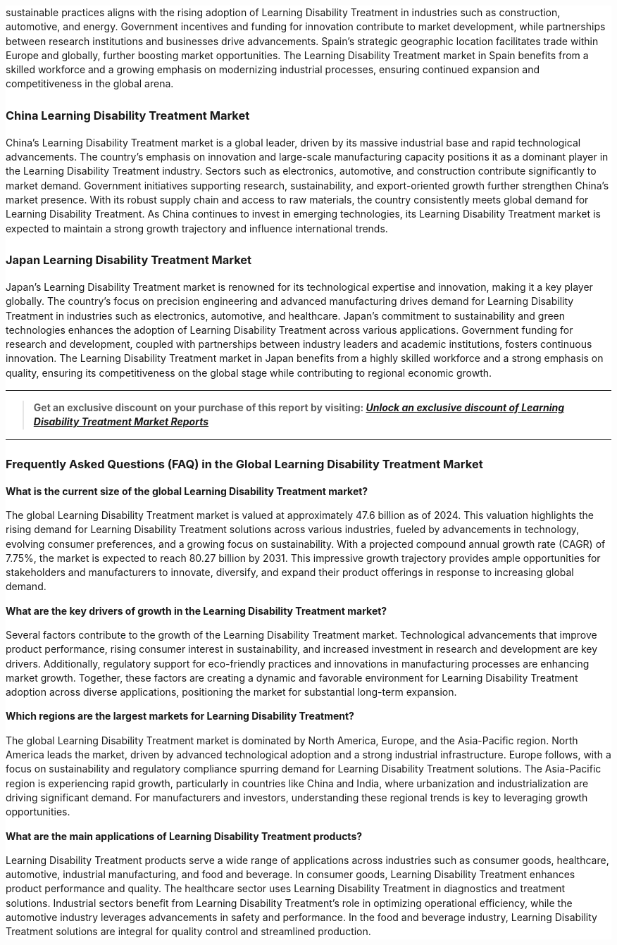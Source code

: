 sustainable practices aligns with the rising adoption of Learning Disability Treatment in industries such as construction, automotive, and energy. Government incentives and funding for innovation contribute to market development, while partnerships between research institutions and businesses drive advancements. Spain&rsquo;s strategic geographic location facilitates trade within Europe and globally, further boosting market opportunities. The Learning Disability Treatment market in Spain benefits from a skilled workforce and a growing emphasis on modernizing industrial processes, ensuring continued expansion and competitiveness in the global arena.</p><h3>China Learning Disability Treatment Market</h3><p>China&rsquo;s Learning Disability Treatment market is a global leader, driven by its massive industrial base and rapid technological advancements. The country&rsquo;s emphasis on innovation and large-scale manufacturing capacity positions it as a dominant player in the Learning Disability Treatment industry. Sectors such as electronics, automotive, and construction contribute significantly to market demand. Government initiatives supporting research, sustainability, and export-oriented growth further strengthen China&rsquo;s market presence. With its robust supply chain and access to raw materials, the country consistently meets global demand for Learning Disability Treatment. As China continues to invest in emerging technologies, its Learning Disability Treatment market is expected to maintain a strong growth trajectory and influence international trends.</p><h3>Japan Learning Disability Treatment Market</h3><p>Japan&rsquo;s Learning Disability Treatment market is renowned for its technological expertise and innovation, making it a key player globally. The country&rsquo;s focus on precision engineering and advanced manufacturing drives demand for Learning Disability Treatment in industries such as electronics, automotive, and healthcare. Japan&rsquo;s commitment to sustainability and green technologies enhances the adoption of Learning Disability Treatment across various applications. Government funding for research and development, coupled with partnerships between industry leaders and academic institutions, fosters continuous innovation. The Learning Disability Treatment market in Japan benefits from a highly skilled workforce and a strong emphasis on quality, ensuring its competitiveness on the global stage while contributing to regional economic growth.</p><hr /><blockquote><p><strong>Get an exclusive discount on your purchase of this report by visiting: <em><a href="://marketresearchpulse.com/ask-for-discount/147774?utm_source=Github&amp;utm_medium=091">Unlock an exclusive discount of Learning Disability Treatment Market Reports</a></em>&nbsp;</strong></p></blockquote><hr /><h3>Frequently Asked Questions (FAQ) in the Global Learning Disability Treatment Market</h3><p><strong>What is the current size of the global Learning Disability Treatment market?</strong></p><p>The global Learning Disability Treatment market is valued at approximately 47.6 billion as of 2024. This valuation highlights the rising demand for Learning Disability Treatment solutions across various industries, fueled by advancements in technology, evolving consumer preferences, and a growing focus on sustainability. With a projected compound annual growth rate (CAGR) of 7.75%, the market is expected to reach 80.27 billion by 2031. This impressive growth trajectory provides ample opportunities for stakeholders and manufacturers to innovate, diversify, and expand their product offerings in response to increasing global demand.</p><p><strong>What are the key drivers of growth in the Learning Disability Treatment market?</strong></p><p>Several factors contribute to the growth of the Learning Disability Treatment market. Technological advancements that improve product performance, rising consumer interest in sustainability, and increased investment in research and development are key drivers. Additionally, regulatory support for eco-friendly practices and innovations in manufacturing processes are enhancing market growth. Together, these factors are creating a dynamic and favorable environment for Learning Disability Treatment adoption across diverse applications, positioning the market for substantial long-term expansion.</p><p><strong>Which regions are the largest markets for Learning Disability Treatment?</strong></p><p>The global Learning Disability Treatment market is dominated by North America, Europe, and the Asia-Pacific region. North America leads the market, driven by advanced technological adoption and a strong industrial infrastructure. Europe follows, with a focus on sustainability and regulatory compliance spurring demand for Learning Disability Treatment solutions. The Asia-Pacific region is experiencing rapid growth, particularly in countries like China and India, where urbanization and industrialization are driving significant demand. For manufacturers and investors, understanding these regional trends is key to leveraging growth opportunities.</p><p><strong>What are the main applications of Learning Disability Treatment products?</strong></p><p>Learning Disability Treatment products serve a wide range of applications across industries such as consumer goods, healthcare, automotive, industrial manufacturing, and food and beverage. In consumer goods, Learning Disability Treatment enhances product performance and quality. The healthcare sector uses Learning Disability Treatment in diagnostics and treatment solutions. Industrial sectors benefit from Learning Disability Treatment&rsquo;s role in optimizing operational efficiency, while the automotive industry leverages advancements in safety and performance. In the food and beverage industry, Learning Disability Treatment solutions are integral for quality control and streamlined production.